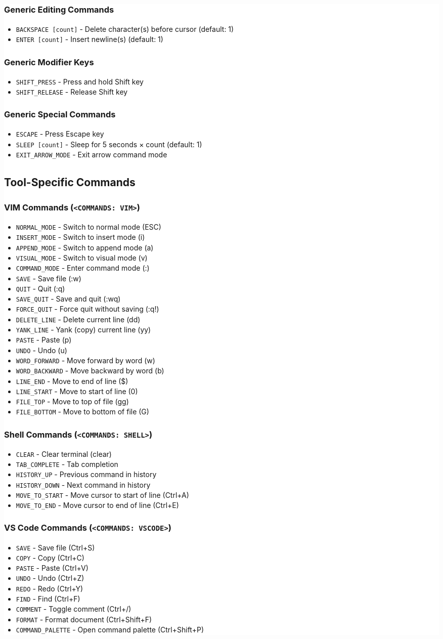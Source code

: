 ### Generic Editing Commands
- `BACKSPACE [count]` - Delete character(s) before cursor (default: 1)
- `ENTER [count]` - Insert newline(s) (default: 1)

### Generic Modifier Keys
- `SHIFT_PRESS` - Press and hold Shift key
- `SHIFT_RELEASE` - Release Shift key

### Generic Special Commands
- `ESCAPE` - Press Escape key
- `SLEEP [count]` - Sleep for 5 seconds × count (default: 1)
- `EXIT_ARROW_MODE` - Exit arrow command mode

## Tool-Specific Commands

### VIM Commands (`<COMMANDS: VIM>`)
- `NORMAL_MODE` - Switch to normal mode (ESC)
- `INSERT_MODE` - Switch to insert mode (i)
- `APPEND_MODE` - Switch to append mode (a)
- `VISUAL_MODE` - Switch to visual mode (v)
- `COMMAND_MODE` - Enter command mode (:)
- `SAVE` - Save file (:w)
- `QUIT` - Quit (:q)
- `SAVE_QUIT` - Save and quit (:wq)
- `FORCE_QUIT` - Force quit without saving (:q!)
- `DELETE_LINE` - Delete current line (dd)
- `YANK_LINE` - Yank (copy) current line (yy)
- `PASTE` - Paste (p)
- `UNDO` - Undo (u)
- `WORD_FORWARD` - Move forward by word (w)
- `WORD_BACKWARD` - Move backward by word (b)
- `LINE_END` - Move to end of line ($)
- `LINE_START` - Move to start of line (0)
- `FILE_TOP` - Move to top of file (gg)
- `FILE_BOTTOM` - Move to bottom of file (G)

### Shell Commands (`<COMMANDS: SHELL>`)
- `CLEAR` - Clear terminal (clear)
- `TAB_COMPLETE` - Tab completion
- `HISTORY_UP` - Previous command in history
- `HISTORY_DOWN` - Next command in history
- `MOVE_TO_START` - Move cursor to start of line (Ctrl+A)
- `MOVE_TO_END` - Move cursor to end of line (Ctrl+E)

### VS Code Commands (`<COMMANDS: VSCODE>`)
- `SAVE` - Save file (Ctrl+S)
- `COPY` - Copy (Ctrl+C)
- `PASTE` - Paste (Ctrl+V)
- `UNDO` - Undo (Ctrl+Z)
- `REDO` - Redo (Ctrl+Y)
- `FIND` - Find (Ctrl+F)
- `COMMENT` - Toggle comment (Ctrl+/)
- `FORMAT` - Format document (Ctrl+Shift+F)
- `COMMAND_PALETTE` - Open command palette (Ctrl+Shift+P)

